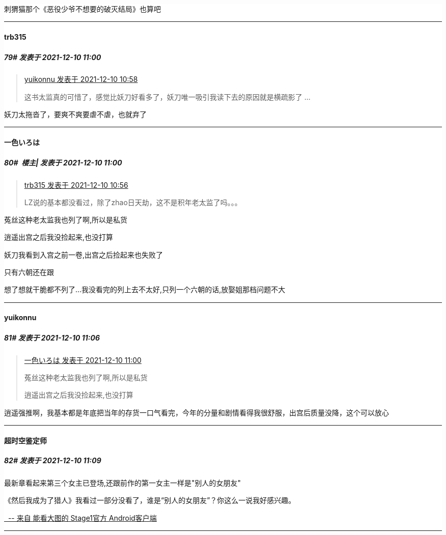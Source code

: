 刺猬猫那个《恶役少爷不想要的破灭结局》也算吧

*****

####  trb315  
##### 79#       发表于 2021-12-10 11:00

<blockquote><a href="httphttps://bbs.saraba1st.com/2b/forum.php?mod=redirect&amp;goto=findpost&amp;pid=53877861&amp;ptid=2041592" target="_blank">yuikonnu 发表于 2021-12-10 10:58</a>

这书太监真的可惜了，感觉比妖刀好看多了，妖刀唯一吸引我读下去的原因就是横疏影了 ...</blockquote>
妖刀太拖沓了，要爽不爽要虐不虐，也就弃了

*****

####  一色いろは  
##### 80#         楼主| 发表于 2021-12-10 11:00

<blockquote><a href="httphttps://bbs.saraba1st.com/2b/forum.php?mod=redirect&amp;goto=findpost&amp;pid=53877811&amp;ptid=2041592" target="_blank">trb315 发表于 2021-12-10 10:56</a>

LZ说的基本都没看过，除了zhao日天劫，这不是积年老太监了吗。。。</blockquote>
菟丝这种老太监我也列了啊,所以是私货

逍遥出宫之后我没捡起来,也没打算

妖刀我看到入宫之前一卷,出宫之后捡起来也失败了

只有六朝还在跟

想了想就干脆都不列了...我没看完的列上去不太好,只列一个六朝的话,放娶姐那档问题不大



*****

####  yuikonnu  
##### 81#       发表于 2021-12-10 11:06

<blockquote><a href="httphttps://bbs.saraba1st.com/2b/forum.php?mod=redirect&amp;goto=findpost&amp;pid=53877910&amp;ptid=2041592" target="_blank">一色いろは 发表于 2021-12-10 11:00</a>

菟丝这种老太监我也列了啊,所以是私货

逍遥出宫之后我没捡起来,也没打算</blockquote>
逍遥强推啊，我基本都是年底把当年的存货一口气看完，今年的分量和剧情看得我很舒服，出宫后质量没降，这个可以放心

*****

####  超时空鉴定师  
##### 82#       发表于 2021-12-10 11:09

最新章看起来第三个女主已登场,还跟前作的第一女主一样是"别人的女朋友"

《然后我成为了猎人》我看过一部分没看了，谁是“别人的女朋友”？你这么一说我好感兴趣。

[  -- 来自 能看大图的 Stage1官方 Android客户端](https://www.coolapk.com/apk/140634)

*****
